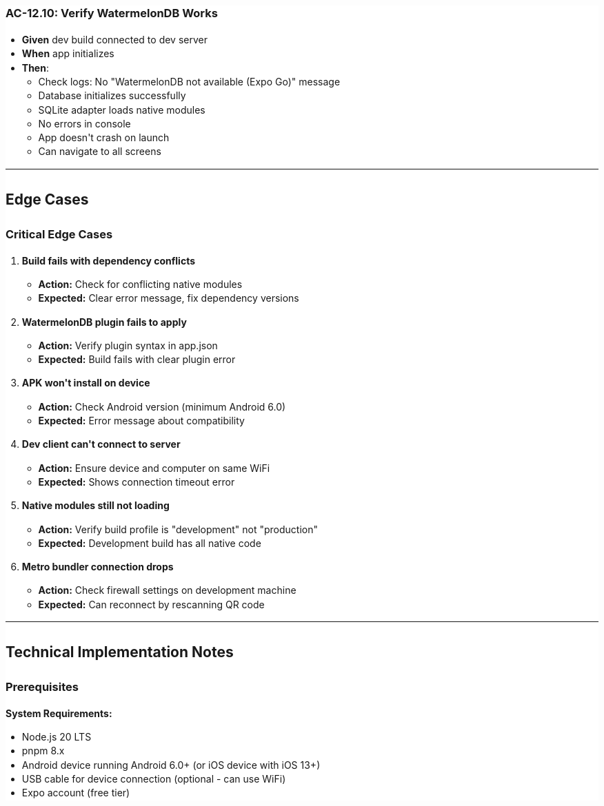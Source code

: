 ### AC-12.10: Verify WatermelonDB Works
- **Given** dev build connected to dev server
- **When** app initializes
- **Then**:
  - Check logs: No "WatermelonDB not available (Expo Go)" message
  - Database initializes successfully
  - SQLite adapter loads native modules
  - No errors in console
  - App doesn't crash on launch
  - Can navigate to all screens

---

## Edge Cases

### Critical Edge Cases

1. **Build fails with dependency conflicts**
   - **Action:** Check for conflicting native modules
   - **Expected:** Clear error message, fix dependency versions

2. **WatermelonDB plugin fails to apply**
   - **Action:** Verify plugin syntax in app.json
   - **Expected:** Build fails with clear plugin error

3. **APK won't install on device**
   - **Action:** Check Android version (minimum Android 6.0)
   - **Expected:** Error message about compatibility

4. **Dev client can't connect to server**
   - **Action:** Ensure device and computer on same WiFi
   - **Expected:** Shows connection timeout error

5. **Native modules still not loading**
   - **Action:** Verify build profile is "development" not "production"
   - **Expected:** Development build has all native code

6. **Metro bundler connection drops**
   - **Action:** Check firewall settings on development machine
   - **Expected:** Can reconnect by rescanning QR code

---

## Technical Implementation Notes

### Prerequisites

**System Requirements:**
- Node.js 20 LTS
- pnpm 8.x
- Android device running Android 6.0+ (or iOS device with iOS 13+)
- USB cable for device connection (optional - can use WiFi)
- Expo account (free tier)
